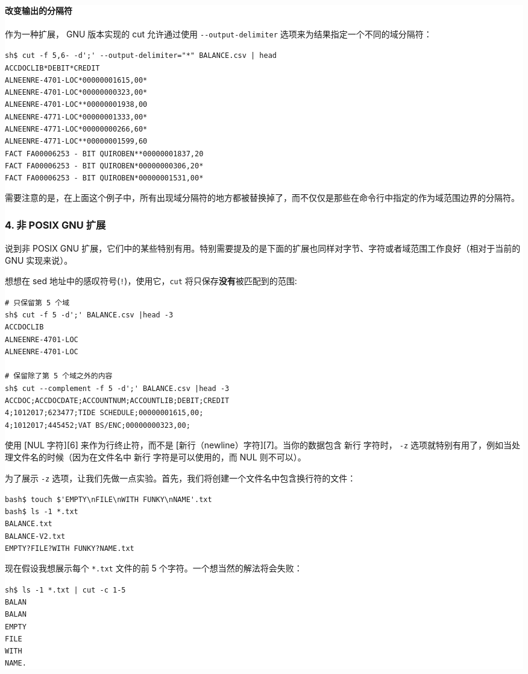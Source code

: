 #### 改变输出的分隔符

作为一种扩展， GNU 版本实现的 cut 允许通过使用 `--output-delimiter` 选项来为结果指定一个不同的域分隔符：

```
sh$ cut -f 5,6- -d';' --output-delimiter="*" BALANCE.csv | head
ACCDOCLIB*DEBIT*CREDIT
ALNEENRE-4701-LOC*00000001615,00*
ALNEENRE-4701-LOC*00000000323,00*
ALNEENRE-4701-LOC**00000001938,00
ALNEENRE-4771-LOC*00000001333,00*
ALNEENRE-4771-LOC*00000000266,60*
ALNEENRE-4771-LOC**00000001599,60
FACT FA00006253 - BIT QUIROBEN**00000001837,20
FACT FA00006253 - BIT QUIROBEN*00000000306,20*
FACT FA00006253 - BIT QUIROBEN*00000001531,00*
```

需要注意的是，在上面这个例子中，所有出现域分隔符的地方都被替换掉了，而不仅仅是那些在命令行中指定的作为域范围边界的分隔符。

### 4\. 非 POSIX GNU 扩展

说到非 POSIX GNU 扩展，它们中的某些特别有用。特别需要提及的是下面的扩展也同样对字节、字符或者域范围工作良好（相对于当前的 GNU 实现来说）。

想想在 sed 地址中的感叹符号(`!`)，使用它，`cut` 将只保存**没有**被匹配到的范围:

```
# 只保留第 5 个域
sh$ cut -f 5 -d';' BALANCE.csv |head -3
ACCDOCLIB
ALNEENRE-4701-LOC
ALNEENRE-4701-LOC

# 保留除了第 5 个域之外的内容
sh$ cut --complement -f 5 -d';' BALANCE.csv |head -3
ACCDOC;ACCDOCDATE;ACCOUNTNUM;ACCOUNTLIB;DEBIT;CREDIT
4;1012017;623477;TIDE SCHEDULE;00000001615,00;
4;1012017;445452;VAT BS/ENC;00000000323,00;
```

使用 [NUL 字符][6] 来作为行终止符，而不是 [新行（newline）字符][7]。当你的数据包含 新行 字符时， `-z` 选项就特别有用了，例如当处理文件名的时候（因为在文件名中 新行 字符是可以使用的，而 NUL 则不可以）。

为了展示 `-z` 选项，让我们先做一点实验。首先，我们将创建一个文件名中包含换行符的文件：

```
bash$ touch $'EMPTY\nFILE\nWITH FUNKY\nNAME'.txt
bash$ ls -1 *.txt
BALANCE.txt
BALANCE-V2.txt
EMPTY?FILE?WITH FUNKY?NAME.txt
```

现在假设我想展示每个 `*.txt` 文件的前 5 个字符。一个想当然的解法将会失败：

```
sh$ ls -1 *.txt | cut -c 1-5
BALAN
BALAN
EMPTY
FILE
WITH
NAME.
```
